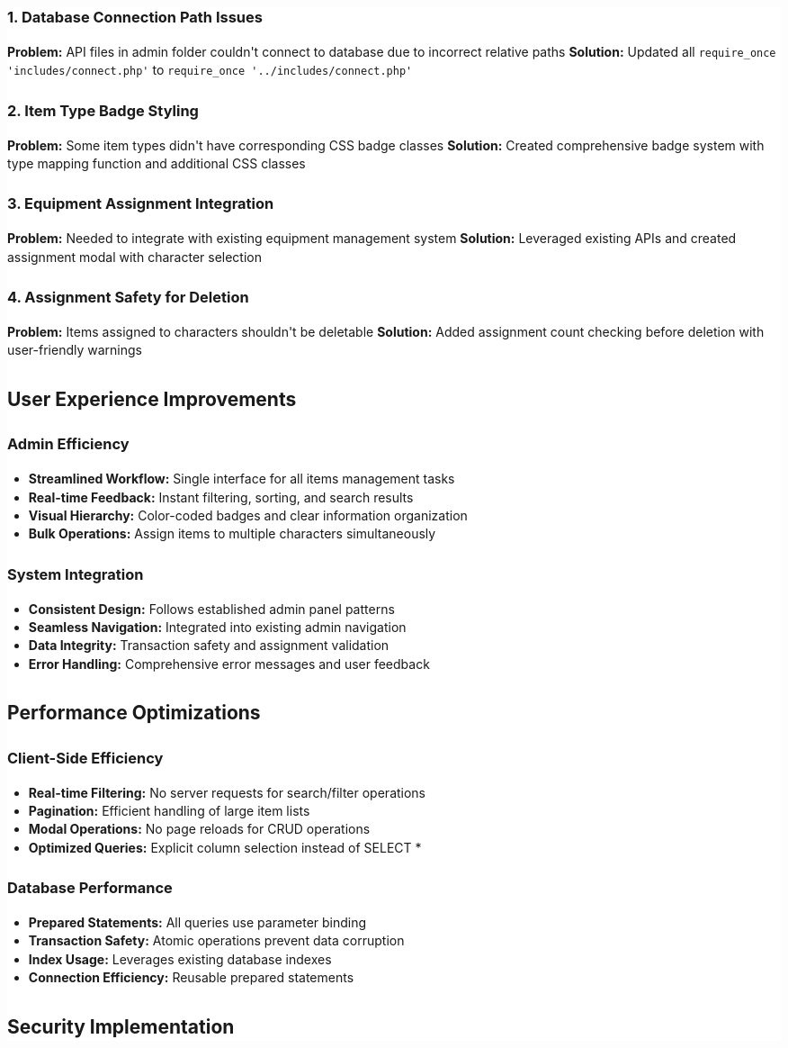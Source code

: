 ### 1. Database Connection Path Issues
**Problem:** API files in admin folder couldn't connect to database due to incorrect relative paths
**Solution:** Updated all `require_once 'includes/connect.php'` to `require_once '../includes/connect.php'`

### 2. Item Type Badge Styling
**Problem:** Some item types didn't have corresponding CSS badge classes
**Solution:** Created comprehensive badge system with type mapping function and additional CSS classes

### 3. Equipment Assignment Integration
**Problem:** Needed to integrate with existing equipment management system
**Solution:** Leveraged existing APIs and created assignment modal with character selection

### 4. Assignment Safety for Deletion
**Problem:** Items assigned to characters shouldn't be deletable
**Solution:** Added assignment count checking before deletion with user-friendly warnings

## User Experience Improvements

### Admin Efficiency
- **Streamlined Workflow:** Single interface for all items management tasks
- **Real-time Feedback:** Instant filtering, sorting, and search results
- **Visual Hierarchy:** Color-coded badges and clear information organization
- **Bulk Operations:** Assign items to multiple characters simultaneously

### System Integration
- **Consistent Design:** Follows established admin panel patterns
- **Seamless Navigation:** Integrated into existing admin navigation
- **Data Integrity:** Transaction safety and assignment validation
- **Error Handling:** Comprehensive error messages and user feedback

## Performance Optimizations

### Client-Side Efficiency
- **Real-time Filtering:** No server requests for search/filter operations
- **Pagination:** Efficient handling of large item lists
- **Modal Operations:** No page reloads for CRUD operations
- **Optimized Queries:** Explicit column selection instead of SELECT *

### Database Performance
- **Prepared Statements:** All queries use parameter binding
- **Transaction Safety:** Atomic operations prevent data corruption
- **Index Usage:** Leverages existing database indexes
- **Connection Efficiency:** Reusable prepared statements

## Security Implementation
